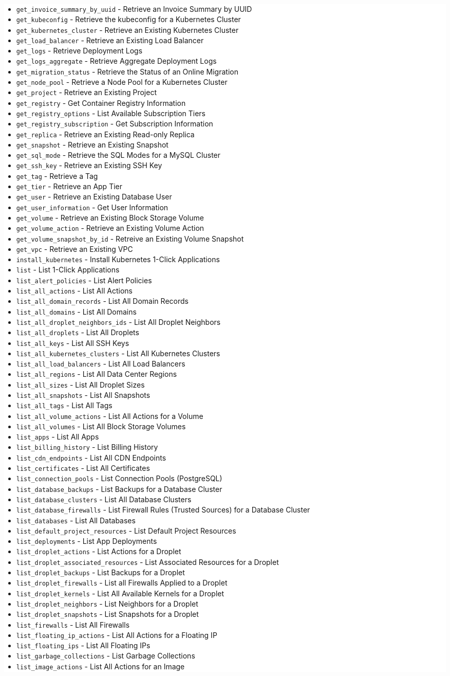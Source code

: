 * `get_invoice_summary_by_uuid` - Retrieve an Invoice Summary by UUID
* `get_kubeconfig` - Retrieve the kubeconfig for a Kubernetes Cluster
* `get_kubernetes_cluster` - Retrieve an Existing Kubernetes Cluster
* `get_load_balancer` - Retrieve an Existing Load Balancer
* `get_logs` - Retrieve Deployment Logs
* `get_logs_aggregate` - Retrieve Aggregate Deployment Logs
* `get_migration_status` - Retrieve the Status of an Online Migration
* `get_node_pool` - Retrieve a Node Pool for a Kubernetes Cluster
* `get_project` - Retrieve an Existing Project
* `get_registry` - Get Container Registry Information
* `get_registry_options` - List Available Subscription Tiers
* `get_registry_subscription` - Get Subscription Information
* `get_replica` - Retrieve an Existing Read-only Replica
* `get_snapshot` - Retrieve an Existing Snapshot
* `get_sql_mode` - Retrieve the SQL Modes for a MySQL Cluster
* `get_ssh_key` - Retrieve an Existing SSH Key
* `get_tag` - Retrieve a Tag
* `get_tier` - Retrieve an App Tier
* `get_user` - Retrieve an Existing Database User
* `get_user_information` - Get User Information
* `get_volume` - Retrieve an Existing Block Storage Volume
* `get_volume_action` - Retrieve an Existing Volume Action
* `get_volume_snapshot_by_id` - Retreive an Existing Volume Snapshot
* `get_vpc` - Retrieve an Existing VPC
* `install_kubernetes` - Install Kubernetes 1-Click Applications
* `list` - List 1-Click Applications
* `list_alert_policies` - List Alert Policies
* `list_all_actions` - List All Actions
* `list_all_domain_records` - List All Domain Records
* `list_all_domains` - List All Domains
* `list_all_droplet_neighbors_ids` - List All Droplet Neighbors
* `list_all_droplets` - List All Droplets
* `list_all_keys` - List All SSH Keys
* `list_all_kubernetes_clusters` - List All Kubernetes Clusters
* `list_all_load_balancers` - List All Load Balancers
* `list_all_regions` - List All Data Center Regions
* `list_all_sizes` - List All Droplet Sizes
* `list_all_snapshots` - List All Snapshots
* `list_all_tags` - List All Tags
* `list_all_volume_actions` - List All Actions for a Volume
* `list_all_volumes` - List All Block Storage Volumes
* `list_apps` - List All Apps
* `list_billing_history` - List Billing History
* `list_cdn_endpoints` - List All CDN Endpoints
* `list_certificates` - List All Certificates
* `list_connection_pools` - List Connection Pools (PostgreSQL)
* `list_database_backups` - List Backups for a Database Cluster
* `list_database_clusters` - List All Database Clusters
* `list_database_firewalls` - List Firewall Rules (Trusted Sources) for a Database Cluster
* `list_databases` - List All Databases
* `list_default_project_resources` - List Default Project Resources
* `list_deployments` - List App Deployments
* `list_droplet_actions` - List Actions for a Droplet
* `list_droplet_associated_resources` - List Associated Resources for a Droplet
* `list_droplet_backups` - List Backups for a Droplet
* `list_droplet_firewalls` - List all Firewalls Applied to a Droplet
* `list_droplet_kernels` - List All Available Kernels for a Droplet
* `list_droplet_neighbors` - List Neighbors for a Droplet
* `list_droplet_snapshots` - List Snapshots for a Droplet
* `list_firewalls` - List All Firewalls
* `list_floating_ip_actions` - List All Actions for a Floating IP
* `list_floating_ips` - List All Floating IPs
* `list_garbage_collections` - List Garbage Collections
* `list_image_actions` - List All Actions for an Image